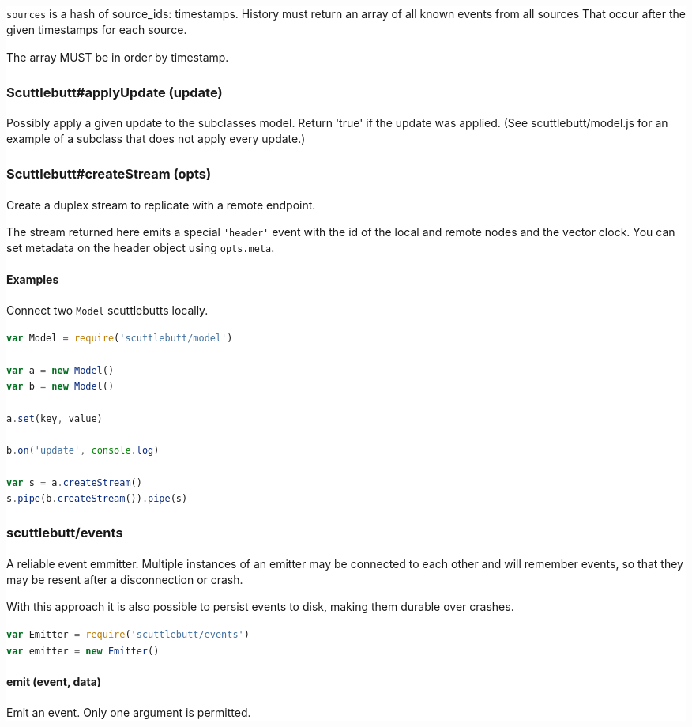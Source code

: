 `sources` is a hash of source_ids: timestamps. 
History must return an array of all known events from all sources
That occur after the given timestamps for each source.

The array MUST be in order by timestamp.

### Scuttlebutt#applyUpdate (update)

Possibly apply a given update to the subclasses model.
Return 'true' if the update was applied. (See scuttlebutt/model.js
for an example of a subclass that does not apply every update.)

### Scuttlebutt#createStream (opts)

Create a duplex stream to replicate with a remote endpoint.

The stream returned here emits a special `'header'` event with the id of the
local and remote nodes and the vector clock. You can set metadata on the header
object using `opts.meta`.

#### Examples

Connect two `Model` scuttlebutts locally.

``` js
var Model = require('scuttlebutt/model')

var a = new Model()
var b = new Model()

a.set(key, value)

b.on('update', console.log)

var s = a.createStream()
s.pipe(b.createStream()).pipe(s)
```

### scuttlebutt/events

A reliable event emmitter. Multiple instances of an emitter
may be connected to each other and will remember events,
so that they may be resent after a disconnection or crash.

With this approach it is also possible to persist events to disk,
making them durable over crashes.

``` js
var Emitter = require('scuttlebutt/events')
var emitter = new Emitter()
```

#### emit (event, data)

Emit an event. Only one argument is permitted.
